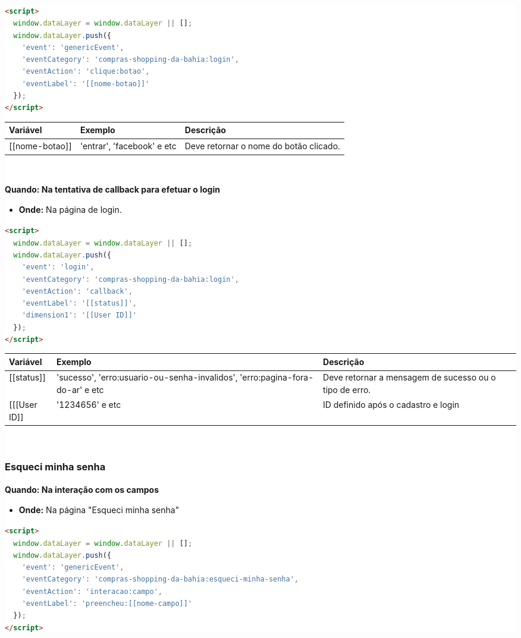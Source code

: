     
```html
<script>
  window.dataLayer = window.dataLayer || [];
  window.dataLayer.push({
    'event': 'genericEvent',
    'eventCategory': 'compras-shopping-da-bahia:login',
    'eventAction': 'clique:botao',
    'eventLabel': '[[nome-botao]]'
  });
</script>
```

| Variável        | Exemplo                               | Descrição                         |
| :-------------- | :------------------------------------ | :-------------------------------- |
| [[nome-botao]] |  'entrar', 'facebook' e etc| Deve retornar o nome do botão clicado.   |


<br />

**Quando: Na tentativa de callback para efetuar o login**<br />

- **Onde:** Na página de login.

    
```html
<script>
  window.dataLayer = window.dataLayer || [];
  window.dataLayer.push({
    'event': 'login',
    'eventCategory': 'compras-shopping-da-bahia:login',
    'eventAction': 'callback',
    'eventLabel': '[[status]]',
    'dimension1': '[[User ID]]'
  });
</script>
```

| Variável        | Exemplo                               | Descrição                         |
| :-------------- | :------------------------------------ | :-------------------------------- |
| [[status]] | 'sucesso', 'erro:usuario-ou-senha-invalidos', 'erro:pagina-fora-do-ar' e etc | Deve retornar a mensagem de sucesso ou o tipo de erro. |
| [[[User ID]] | '1234656' e etc | ID definido após o cadastro e login |

<br />

### Esqueci minha senha

**Quando: Na interação com os campos**<br />

- **Onde:** Na página "Esqueci minha senha"
    
```html
<script>
  window.dataLayer = window.dataLayer || [];
  window.dataLayer.push({
    'event': 'genericEvent',
    'eventCategory': 'compras-shopping-da-bahia:esqueci-minha-senha',
    'eventAction': 'interacao:campo',
    'eventLabel': 'preencheu:[[nome-campo]]'
  });
</script>
```
